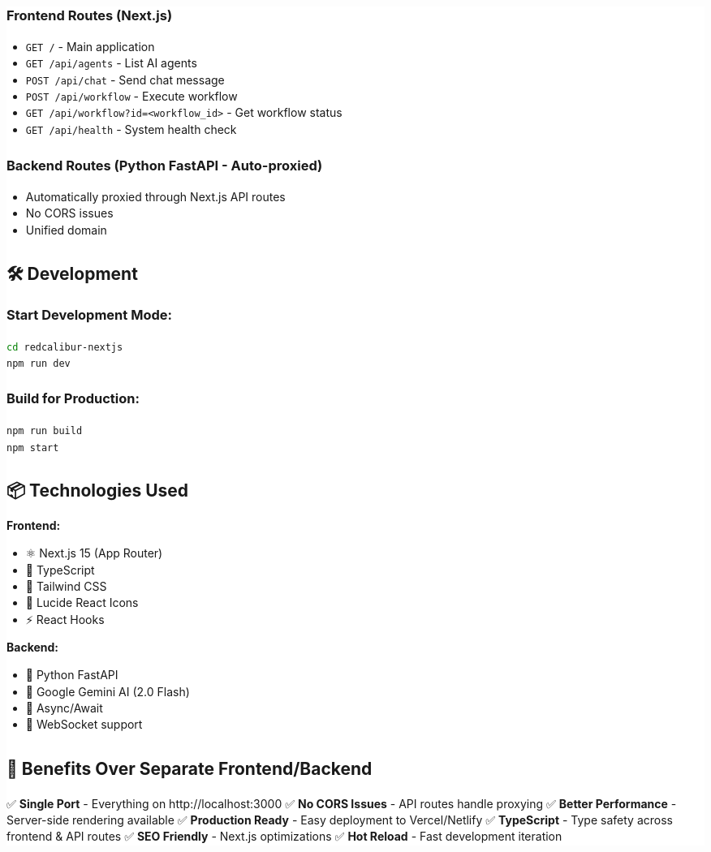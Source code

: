 ### Frontend Routes (Next.js)
- `GET /` - Main application
- `GET /api/agents` - List AI agents
- `POST /api/chat` - Send chat message
- `POST /api/workflow` - Execute workflow
- `GET /api/workflow?id=<workflow_id>` - Get workflow status
- `GET /api/health` - System health check

### Backend Routes (Python FastAPI - Auto-proxied)
- Automatically proxied through Next.js API routes
- No CORS issues
- Unified domain

## 🛠️ Development

### Start Development Mode:
```bash
cd redcalibur-nextjs
npm run dev
```

### Build for Production:
```bash
npm run build
npm start
```

## 📦 Technologies Used

**Frontend:**
- ⚛️ Next.js 15 (App Router)
- 📘 TypeScript
- 🎨 Tailwind CSS
- 🎯 Lucide React Icons
- ⚡ React Hooks

**Backend:**
- 🐍 Python FastAPI
- 🤖 Google Gemini AI (2.0 Flash)
- 🔄 Async/Await
- 📡 WebSocket support

## 🎯 Benefits Over Separate Frontend/Backend

✅ **Single Port** - Everything on http://localhost:3000
✅ **No CORS Issues** - API routes handle proxying
✅ **Better Performance** - Server-side rendering available
✅ **Production Ready** - Easy deployment to Vercel/Netlify
✅ **TypeScript** - Type safety across frontend & API routes
✅ **SEO Friendly** - Next.js optimizations
✅ **Hot Reload** - Fast development iteration
